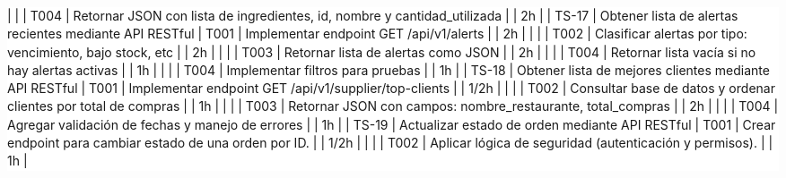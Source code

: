 |               |                                                                            | T004    | Retornar JSON con lista de ingredientes, id, nombre y cantidad_utilizada                                                   |                                                                                                                                                                                                                                                  | 2h              |
| TS-17         | Obtener lista de alertas recientes  mediante API RESTful                   | T001    | Implementar endpoint GET /api/v1/alerts                                                                                    |                                                                                                                                                                                                                                                  | 2h              |
|               |                                                                            | T002    | Clasificar alertas por tipo: vencimiento, bajo stock, etc                                                                  |                                                                                                                                                                                                                                                  | 2h              |
|               |                                                                            | T003    | Retornar lista de alertas como JSON                                                                                        |                                                                                                                                                                                                                                                  | 2h              |
|               |                                                                            | T004    | Retornar lista vacía si no hay alertas activas                                                                            |                                                                                                                                                                                                                                                  | 1h              |
|               |                                                                            | T004    | Implementar filtros para pruebas                                                                                           |                                                                                                                                                                                                                                                  | 1h              |
| TS-18         | Obtener lista de mejores clientes mediante API RESTful                     | T001    | Implementar endpoint GET /api/v1/supplier/top-clients                                                                      |                                                                                                                                                                                                                                                  | 1/2h            |
|               |                                                                            | T002    | Consultar base de datos y ordenar clientes por total de compras                                                            |                                                                                                                                                                                                                                                  | 1h              |
|               |                                                                            | T003    | Retornar JSON con campos: nombre_restaurante, total_compras                                                                |                                                                                                                                                                                                                                                  | 2h              |
|               |                                                                            | T004    | Agregar validación de fechas y manejo de errores                                                                          |                                                                                                                                                                                                                                                  | 1h              |
| TS-19         | Actualizar estado de orden mediante API RESTful                            | T001    | Crear endpoint para cambiar estado de una orden por ID.                                                                    |                                                                                                                                                                                                                                                  | 1/2h            |
|               |                                                                            | T002    | Aplicar lógica de seguridad (autenticación y permisos).                                                                  |                                                                                                                                                                                                                                                  | 1h              |